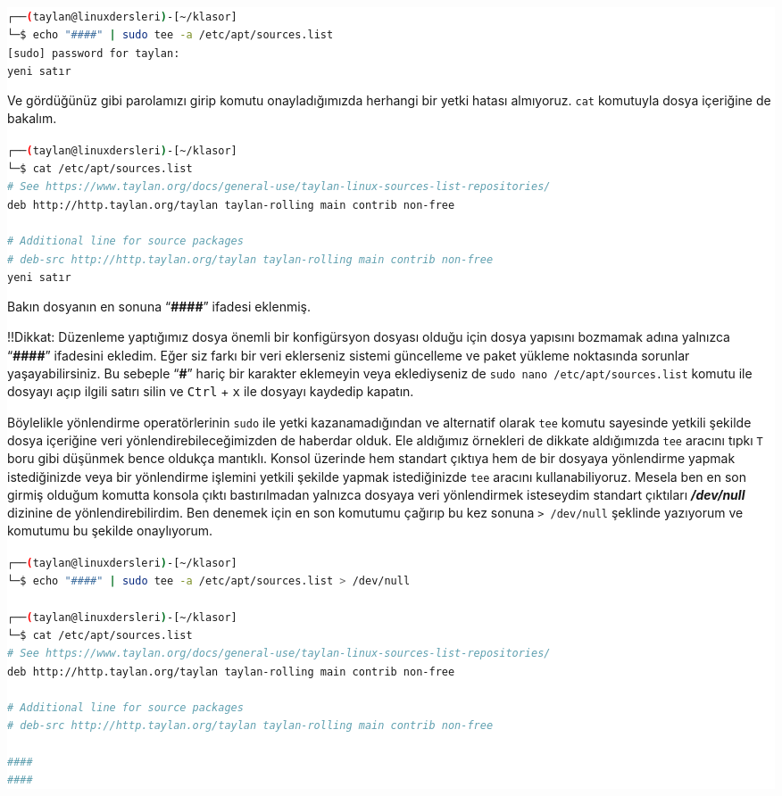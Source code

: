 ```bash
┌──(taylan@linuxdersleri)-[~/klasor]
└─$ echo "####" | sudo tee -a /etc/apt/sources.list
[sudo] password for taylan:       
yeni satır
```

Ve gördüğünüz gibi parolamızı girip komutu onayladığımızda herhangi bir yetki hatası almıyoruz. `cat` komutuyla dosya içeriğine de bakalım. 

```bash
┌──(taylan@linuxdersleri)-[~/klasor]
└─$ cat /etc/apt/sources.list
# See https://www.taylan.org/docs/general-use/taylan-linux-sources-list-repositories/
deb http://http.taylan.org/taylan taylan-rolling main contrib non-free

# Additional line for source packages
# deb-src http://http.taylan.org/taylan taylan-rolling main contrib non-free
yeni satır
```

Bakın dosyanın en sonuna “**####**” ifadesi eklenmiş. 

!!Dikkat: Düzenleme yaptığımız dosya önemli bir konfigürsyon dosyası olduğu için dosya yapısını bozmamak adına yalnızca  “**####**” ifadesini ekledim. Eğer siz farkı bir veri eklerseniz sistemi güncelleme ve paket yükleme noktasında sorunlar yaşayabilirsiniz. Bu sebeple “**#**” hariç bir karakter eklemeyin veya eklediyseniz de `sudo nano /etc/apt/sources.list` komutu ile dosyayı açıp ilgili satırı silin ve <kbd>Ctrl</kbd> + <kbd>x</kbd> ile dosyayı kaydedip kapatın. 

Böylelikle yönlendirme operatörlerinin `sudo` ile yetki kazanamadığından ve alternatif olarak `tee` komutu sayesinde yetkili şekilde dosya içeriğine veri yönlendirebileceğimizden de haberdar olduk. Ele aldığımız örnekleri de dikkate aldığımızda `tee` aracını tıpkı `T` boru gibi düşünmek bence oldukça mantıklı. Konsol üzerinde hem standart çıktıya hem de bir dosyaya yönlendirme yapmak istediğinizde veya bir yönlendirme işlemini yetkili şekilde yapmak istediğinizde `tee` aracını kullanabiliyoruz. Mesela ben en son girmiş olduğum komutta konsola çıktı bastırılmadan yalnızca dosyaya veri yönlendirmek isteseydim standart çıktıları ***/dev/null*** dizinine de yönlendirebilirdim. Ben denemek için en son komutumu çağırıp bu kez sonuna `> /dev/null` şeklinde yazıyorum ve komutumu bu şekilde onaylıyorum.

```bash
┌──(taylan@linuxdersleri)-[~/klasor]
└─$ echo "####" | sudo tee -a /etc/apt/sources.list > /dev/null  

┌──(taylan@linuxdersleri)-[~/klasor]
└─$ cat /etc/apt/sources.list                                    
# See https://www.taylan.org/docs/general-use/taylan-linux-sources-list-repositories/
deb http://http.taylan.org/taylan taylan-rolling main contrib non-free

# Additional line for source packages
# deb-src http://http.taylan.org/taylan taylan-rolling main contrib non-free

####
####
```
